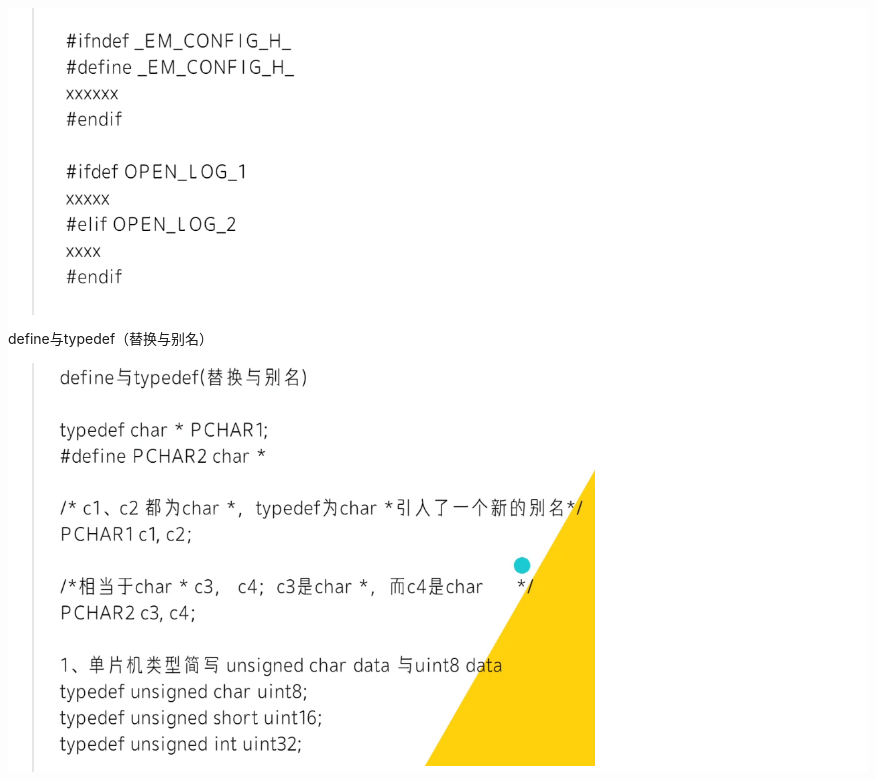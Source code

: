 > <img src="assets/image-20220307135703300.png" alt="image-20220307135703300" style="zoom:67%;" />

define与typedef（替换与别名）

> <img src="assets/image-20220307135904724.png" alt="image-20220307135904724" style="zoom:67%;" />
